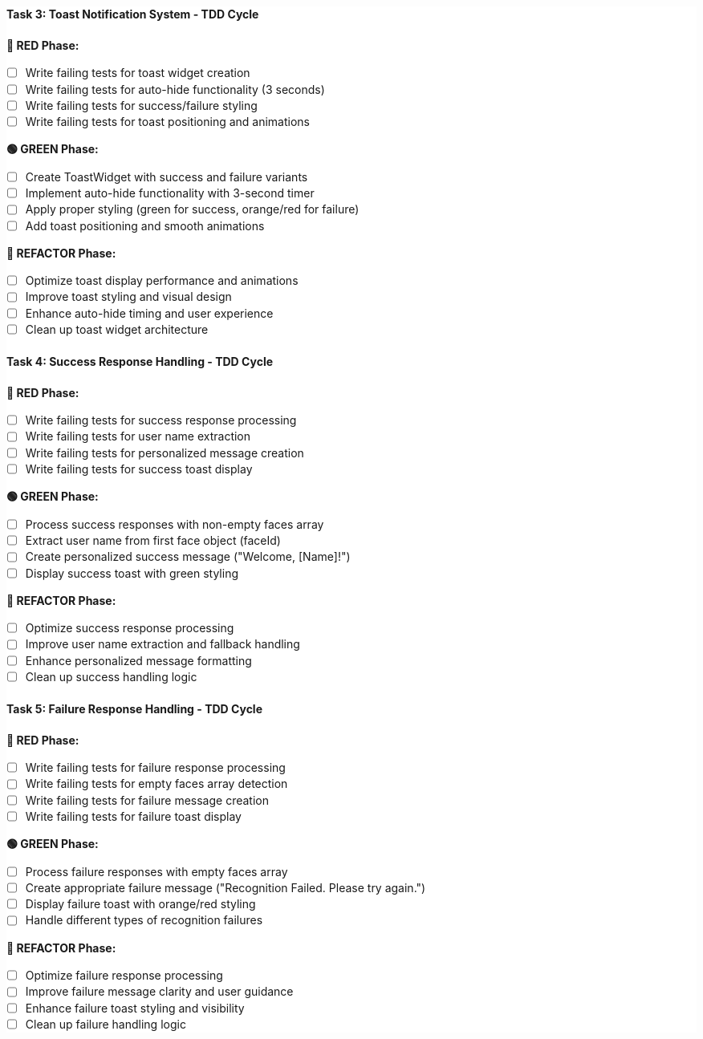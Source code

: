 #### **Task 3: Toast Notification System - TDD Cycle**
**🔴 RED Phase:**
- [ ] Write failing tests for toast widget creation
- [ ] Write failing tests for auto-hide functionality (3 seconds)
- [ ] Write failing tests for success/failure styling
- [ ] Write failing tests for toast positioning and animations

**🟢 GREEN Phase:**
- [ ] Create ToastWidget with success and failure variants
- [ ] Implement auto-hide functionality with 3-second timer
- [ ] Apply proper styling (green for success, orange/red for failure)
- [ ] Add toast positioning and smooth animations

**🔵 REFACTOR Phase:**
- [ ] Optimize toast display performance and animations
- [ ] Improve toast styling and visual design
- [ ] Enhance auto-hide timing and user experience
- [ ] Clean up toast widget architecture

#### **Task 4: Success Response Handling - TDD Cycle**
**🔴 RED Phase:**
- [ ] Write failing tests for success response processing
- [ ] Write failing tests for user name extraction
- [ ] Write failing tests for personalized message creation
- [ ] Write failing tests for success toast display

**🟢 GREEN Phase:**
- [ ] Process success responses with non-empty faces array
- [ ] Extract user name from first face object (faceId)
- [ ] Create personalized success message ("Welcome, [Name]!")
- [ ] Display success toast with green styling

**🔵 REFACTOR Phase:**
- [ ] Optimize success response processing
- [ ] Improve user name extraction and fallback handling
- [ ] Enhance personalized message formatting
- [ ] Clean up success handling logic

#### **Task 5: Failure Response Handling - TDD Cycle**
**🔴 RED Phase:**
- [ ] Write failing tests for failure response processing
- [ ] Write failing tests for empty faces array detection
- [ ] Write failing tests for failure message creation
- [ ] Write failing tests for failure toast display

**🟢 GREEN Phase:**
- [ ] Process failure responses with empty faces array
- [ ] Create appropriate failure message ("Recognition Failed. Please try again.")
- [ ] Display failure toast with orange/red styling
- [ ] Handle different types of recognition failures

**🔵 REFACTOR Phase:**
- [ ] Optimize failure response processing
- [ ] Improve failure message clarity and user guidance
- [ ] Enhance failure toast styling and visibility
- [ ] Clean up failure handling logic
